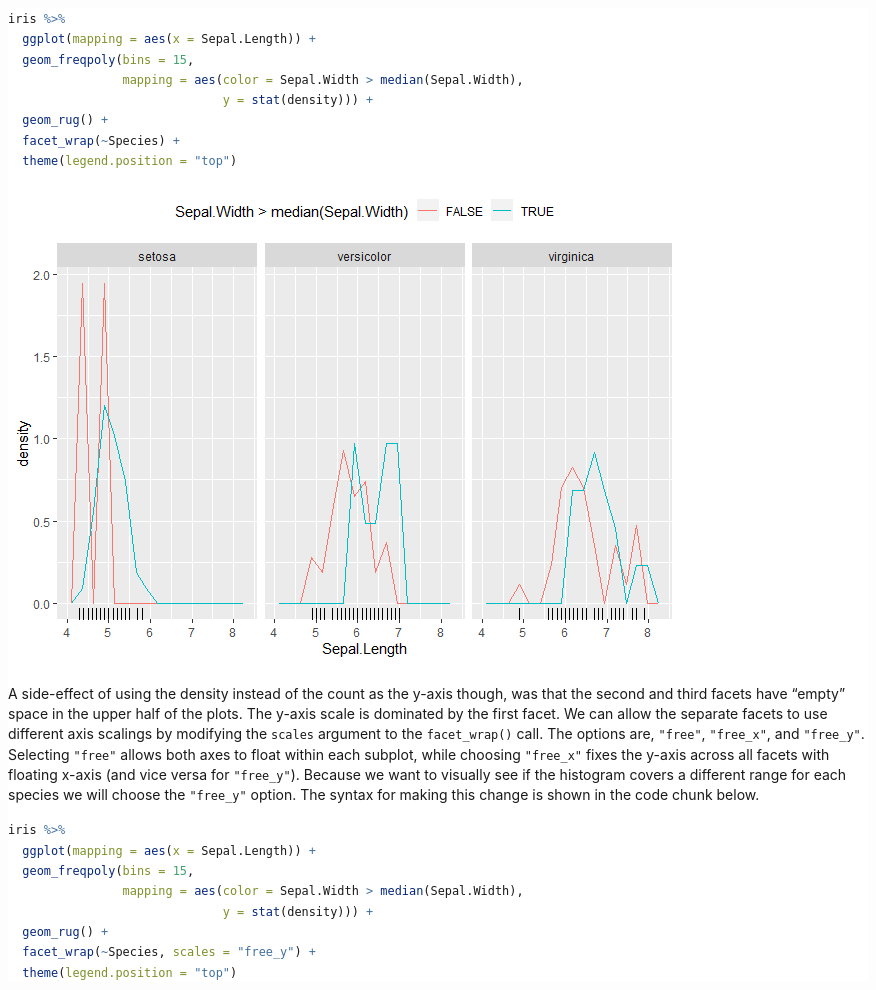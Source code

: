``` r
iris %>% 
  ggplot(mapping = aes(x = Sepal.Length)) +
  geom_freqpoly(bins = 15,
                mapping = aes(color = Sepal.Width > median(Sepal.Width),
                              y = stat(density))) +
  geom_rug() +
  facet_wrap(~Species) +
  theme(legend.position = "top")
```

![](quick_r_intro_files/figure-gfm/show_ggplot_9-1.png)

A side-effect of using the density instead of the count as the y-axis
though, was that the second and third facets have “empty” space in the
upper half of the plots. The y-axis scale is dominated by the first
facet. We can allow the separate facets to use different axis scalings
by modifying the `scales` argument to the `facet_wrap()` call. The
options are, `"free"`, `"free_x"`, and `"free_y"`. Selecting `"free"`
allows both axes to float within each subplot, while choosing `"free_x"`
fixes the y-axis across all facets with floating x-axis (and vice versa
for `"free_y"`). Because we want to visually see if the histogram covers
a different range for each species we will choose the `"free_y"` option.
The syntax for making this change is shown in the code chunk below.

``` r
iris %>% 
  ggplot(mapping = aes(x = Sepal.Length)) +
  geom_freqpoly(bins = 15,
                mapping = aes(color = Sepal.Width > median(Sepal.Width),
                              y = stat(density))) +
  geom_rug() +
  facet_wrap(~Species, scales = "free_y") +
  theme(legend.position = "top")
```
